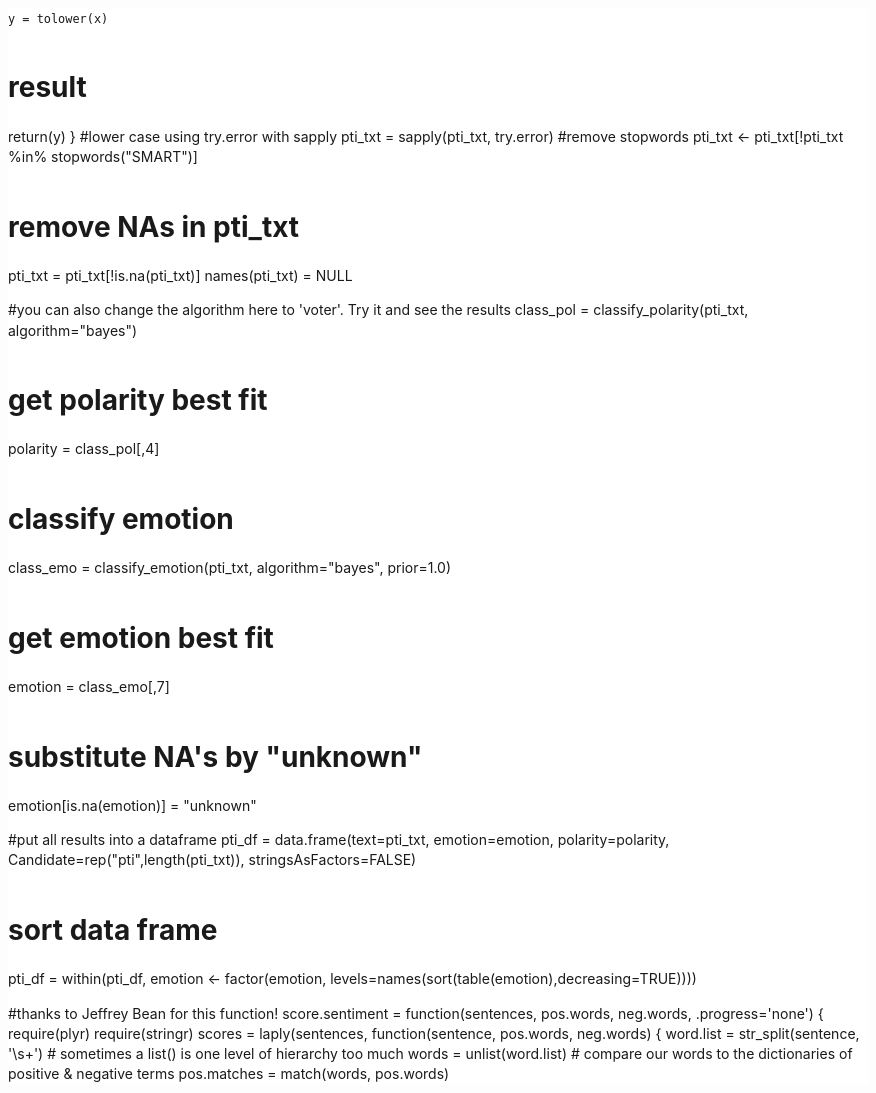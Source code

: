     y = tolower(x)
  # result
  return(y)
}
#lower case using try.error with sapply
pti_txt = sapply(pti_txt, try.error)
#remove stopwords
pti_txt <- pti_txt[!pti_txt %in% stopwords("SMART")]
# remove NAs in pti_txt
pti_txt = pti_txt[!is.na(pti_txt)]
names(pti_txt) = NULL



#you can also change the algorithm here to 'voter'. Try it and see the results
class_pol = classify_polarity(pti_txt, algorithm="bayes")
# get polarity best fit
polarity = class_pol[,4]
# classify emotion
class_emo = classify_emotion(pti_txt, algorithm="bayes", prior=1.0)
# get emotion best fit
emotion = class_emo[,7]
# substitute NA's by "unknown"
emotion[is.na(emotion)] = "unknown"



#put all results into a dataframe
pti_df = data.frame(text=pti_txt,
                    emotion=emotion,
                    polarity=polarity,
                    Candidate=rep("pti",length(pti_txt)),
                    stringsAsFactors=FALSE)
# sort data frame
pti_df = within(pti_df,
                emotion <- factor(emotion,
                                  levels=names(sort(table(emotion),decreasing=TRUE))))



#thanks to Jeffrey Bean for this function!
score.sentiment = function(sentences, pos.words, neg.words, .progress='none')
{
  require(plyr)
  require(stringr)
  scores = laply(sentences, function(sentence, pos.words, neg.words)
  {
    word.list = str_split(sentence, '\\s+')
    # sometimes a list() is one level of hierarchy too much
    words = unlist(word.list)
    # compare our words to the dictionaries of positive & negative terms
    pos.matches = match(words, pos.words)